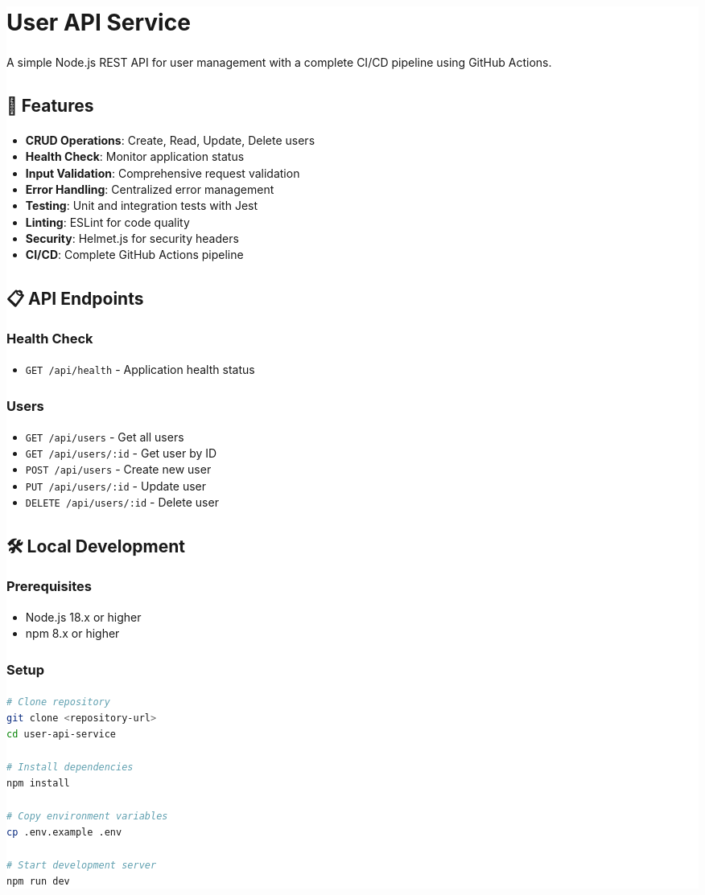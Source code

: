 # User API Service

A simple Node.js REST API for user management with a complete CI/CD pipeline using GitHub Actions.

## 🚀 Features

- **CRUD Operations**: Create, Read, Update, Delete users
- **Health Check**: Monitor application status
- **Input Validation**: Comprehensive request validation
- **Error Handling**: Centralized error management
- **Testing**: Unit and integration tests with Jest
- **Linting**: ESLint for code quality
- **Security**: Helmet.js for security headers
- **CI/CD**: Complete GitHub Actions pipeline

## 📋 API Endpoints

### Health Check
- `GET /api/health` - Application health status

### Users
- `GET /api/users` - Get all users
- `GET /api/users/:id` - Get user by ID  
- `POST /api/users` - Create new user
- `PUT /api/users/:id` - Update user
- `DELETE /api/users/:id` - Delete user

## 🛠️ Local Development

### Prerequisites
- Node.js 18.x or higher
- npm 8.x or higher

### Setup
```bash
# Clone repository
git clone <repository-url>
cd user-api-service

# Install dependencies
npm install

# Copy environment variables
cp .env.example .env

# Start development server
npm run dev
```
